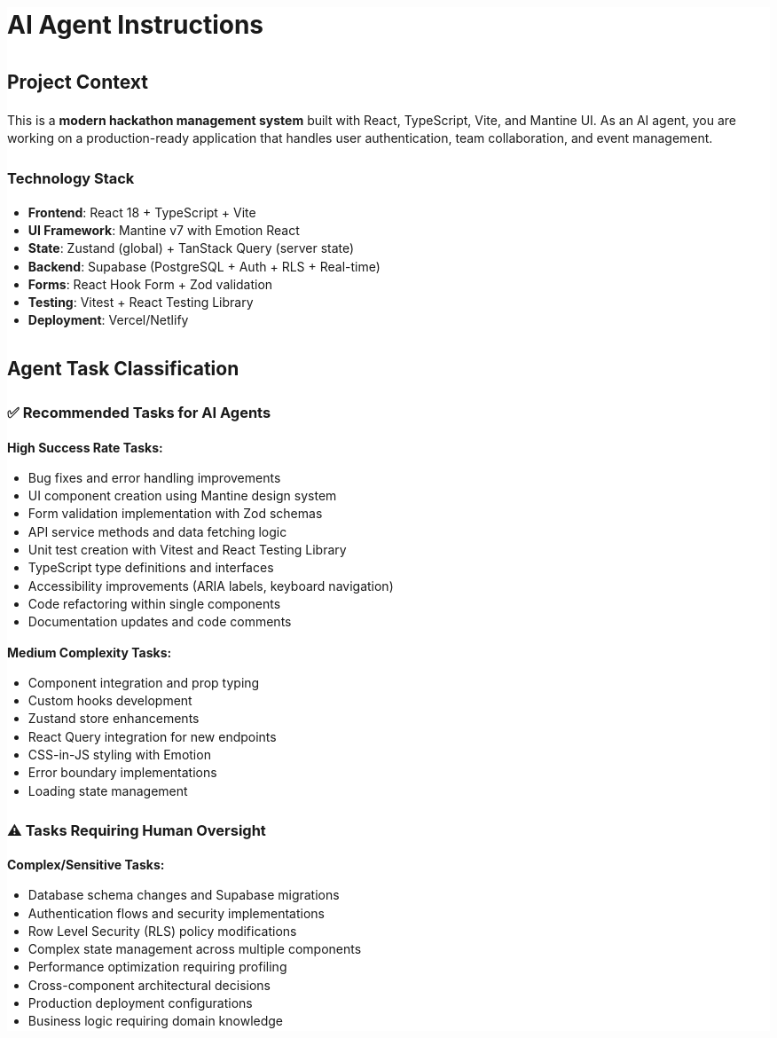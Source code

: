 # AI Agent Instructions



## Project Context

This is a **modern hackathon management system** built with React, TypeScript, Vite, and Mantine UI. As an AI agent, you are working on a production-ready application that handles user authentication, team collaboration, and event management.

### Technology Stack
- **Frontend**: React 18 + TypeScript + Vite
- **UI Framework**: Mantine v7 with Emotion React
- **State**: Zustand (global) + TanStack Query (server state)
- **Backend**: Supabase (PostgreSQL + Auth + RLS + Real-time)
- **Forms**: React Hook Form + Zod validation
- **Testing**: Vitest + React Testing Library
- **Deployment**: Vercel/Netlify

## Agent Task Classification

### ✅ Recommended Tasks for AI Agents

**High Success Rate Tasks:**
- Bug fixes and error handling improvements
- UI component creation using Mantine design system
- Form validation implementation with Zod schemas
- API service methods and data fetching logic
- Unit test creation with Vitest and React Testing Library
- TypeScript type definitions and interfaces
- Accessibility improvements (ARIA labels, keyboard navigation)
- Code refactoring within single components
- Documentation updates and code comments

**Medium Complexity Tasks:**
- Component integration and prop typing
- Custom hooks development
- Zustand store enhancements
- React Query integration for new endpoints
- CSS-in-JS styling with Emotion
- Error boundary implementations
- Loading state management

### ⚠️ Tasks Requiring Human Oversight

**Complex/Sensitive Tasks:**
- Database schema changes and Supabase migrations
- Authentication flows and security implementations
- Row Level Security (RLS) policy modifications
- Complex state management across multiple components
- Performance optimization requiring profiling
- Cross-component architectural decisions
- Production deployment configurations
- Business logic requiring domain knowledge
